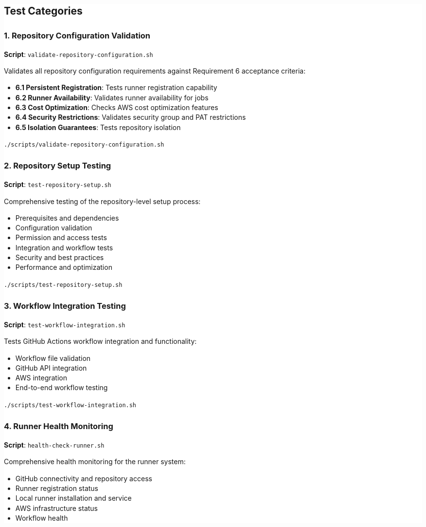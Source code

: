 ## Test Categories

### 1. Repository Configuration Validation

**Script**: `validate-repository-configuration.sh`

Validates all repository configuration requirements against Requirement 6 acceptance criteria:

- **6.1 Persistent Registration**: Tests runner registration capability
- **6.2 Runner Availability**: Validates runner availability for jobs
- **6.3 Cost Optimization**: Checks AWS cost optimization features
- **6.4 Security Restrictions**: Validates security group and PAT restrictions
- **6.5 Isolation Guarantees**: Tests repository isolation

```bash
./scripts/validate-repository-configuration.sh
```

### 2. Repository Setup Testing

**Script**: `test-repository-setup.sh`

Comprehensive testing of the repository-level setup process:

- Prerequisites and dependencies
- Configuration validation
- Permission and access tests
- Integration and workflow tests
- Security and best practices
- Performance and optimization

```bash
./scripts/test-repository-setup.sh
```

### 3. Workflow Integration Testing

**Script**: `test-workflow-integration.sh`

Tests GitHub Actions workflow integration and functionality:

- Workflow file validation
- GitHub API integration
- AWS integration
- End-to-end workflow testing

```bash
./scripts/test-workflow-integration.sh
```

### 4. Runner Health Monitoring

**Script**: `health-check-runner.sh`

Comprehensive health monitoring for the runner system:

- GitHub connectivity and repository access
- Runner registration status
- Local runner installation and service
- AWS infrastructure status
- Workflow health
